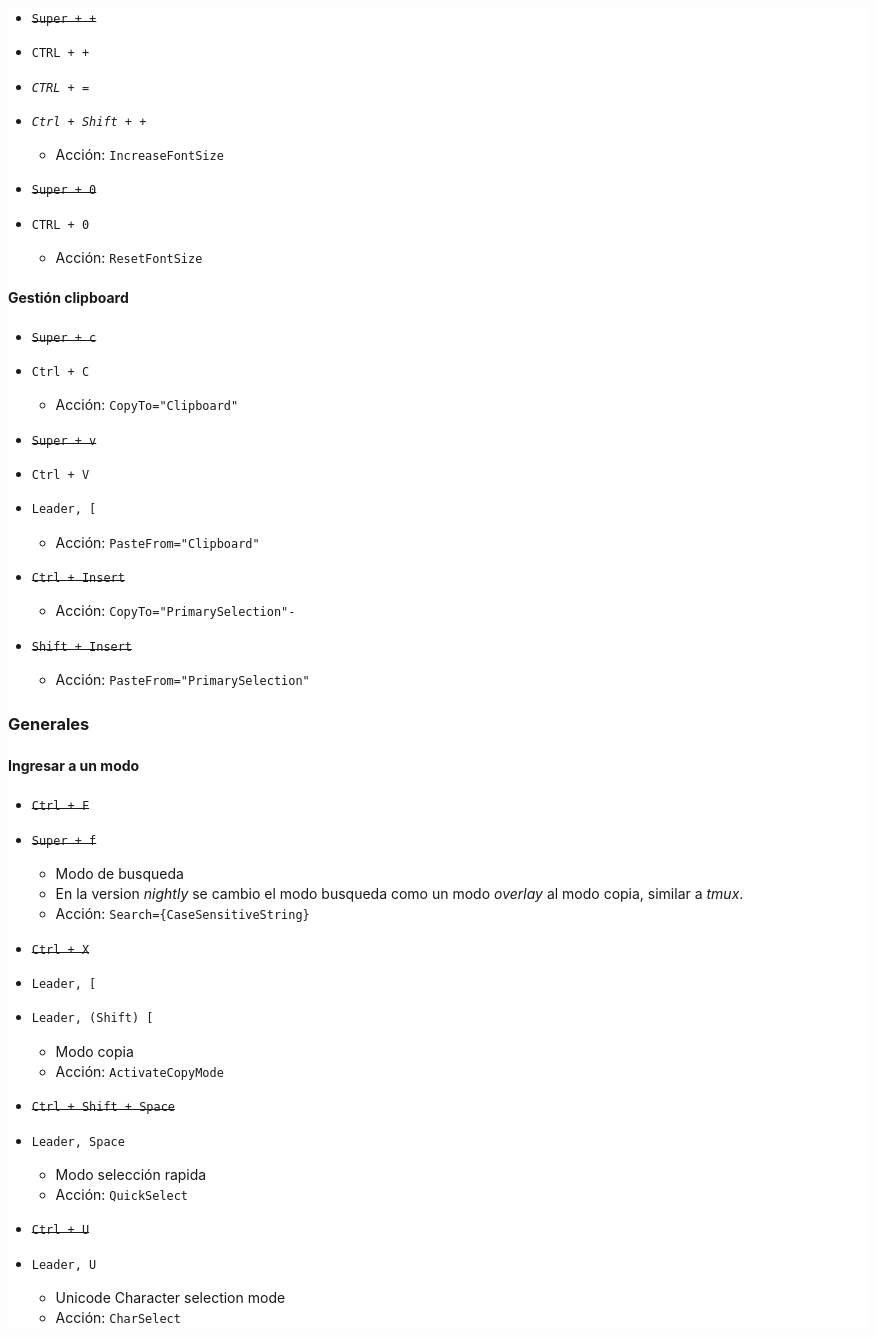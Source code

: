 - ~~`Super + +`~~
- `CTRL + +`
- *`CTRL + =`*
- *`Ctrl + Shift + +`*
    - Acción: `IncreaseFontSize`

- ~~`Super + 0`~~
- `CTRL + 0`
    - Acción: `ResetFontSize`


#### Gestión clipboard

- ~~`Super + c`~~
- `Ctrl + C`
    - Acción: `CopyTo="Clipboard"`

- ~~`Super + v`~~
- `Ctrl + V`
- `Leader, [`
    - Acción: `PasteFrom="Clipboard"`

- ~~`Ctrl + Insert`~~
    - Acción: `CopyTo="PrimarySelection"-`

- ~~`Shift + Insert`~~
    - Acción: `PasteFrom="PrimarySelection"`



### Generales


#### Ingresar a un modo

- ~~`Ctrl + F`~~
- ~~`Super + f`~~
    - Modo de busqueda 
    - En la version *nightly* se cambio el modo busqueda como un modo *overlay* al modo copia, similar a *tmux*.
    - Acción: `Search={CaseSensitiveString}`

- ~~`Ctrl + X`~~
- `Leader, [`
- `Leader, (Shift) [`
    - Modo copia 
    - Acción: `ActivateCopyMode`

- ~~`Ctrl + Shift + Space`~~
- `Leader, Space`
    - Modo selección rapida 
    - Acción: `QuickSelect`

- ~~`Ctrl + U`~~
- `Leader, U`
    - Unicode Character selection mode 
    - Acción: `CharSelect`
